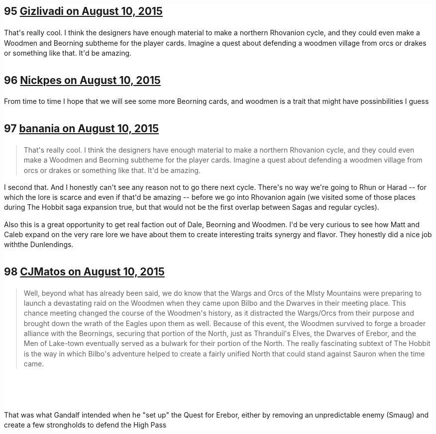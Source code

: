 ## 95 [Gizlivadi on August 10, 2015](https://community.fantasyflightgames.com/topic/126151-tolkien-lore-q-a/?do=findComment&comment=1729408)

That's really cool. I think the designers have enough material to make a northern Rhovanion cycle, and they could even make a Woodmen and Beorning subtheme for the player cards. Imagine a quest about defending a woodmen village from orcs or drakes or something like that. It'd be amazing.

## 96 [Nickpes on August 10, 2015](https://community.fantasyflightgames.com/topic/126151-tolkien-lore-q-a/?do=findComment&comment=1729428)

From time to time I hope that we will see some more Beorning cards, and woodmen is a trait that might have possinbilities I guess 

## 97 [banania on August 10, 2015](https://community.fantasyflightgames.com/topic/126151-tolkien-lore-q-a/?do=findComment&comment=1729464)

> That's really cool. I think the designers have enough material to make a northern Rhovanion cycle, and they could even make a Woodmen and Beorning subtheme for the player cards. Imagine a quest about defending a woodmen village from orcs or drakes or something like that. It'd be amazing.

I second that. And I honestly can't see any reason not to go there next cycle. There's no way we're going to Rhun or Harad -- for which the lore is scarce and even if that'd be amazing -- before we go into Rhovanion again (we visited some of those places during The Hobbit saga expansion true, but that would not be the first overlap between Sagas and regular cycles).

Also this is a great opportunity to get real faction out of Dale, Beorning and Woodmen. I'd be very curious to see how Matt and Caleb expand on the very rare lore we have about them to create interesting traits synergy and flavor. They honestly did a nice job withthe Dunlendings.

## 98 [CJMatos on August 10, 2015](https://community.fantasyflightgames.com/topic/126151-tolkien-lore-q-a/?do=findComment&comment=1729628)

> Well, beyond what has already been said, we do know that the Wargs and Orcs of the MIsty Mountains were preparing to launch a devastating raid on the Woodmen when they came upon Bilbo and the Dwarves in their meeting place. This chance meeting changed the course of the Woodmen's history, as it distracted the Wargs/Orcs from their purpose and brought down the wrath of the Eagles upon them as well. Because of this event, the Woodmen survived to forge a broader alliance with the Beornings, securing that portion of the North, just as Thranduil's Elves, the Dwarves of Erebor, and the Men of Lake-town eventually served as a bulwark for their portion of the North. The really fascinating subtext of The Hobbit is the way in which Bilbo's adventure helped to create a fairly unified North that could stand against Sauron when the time came. 

 

 

That was what Gandalf intended when he "set up" the Quest for Erebor, either by removing an unpredictable enemy (Smaug) and create a few strongholds to defend the High Pass
